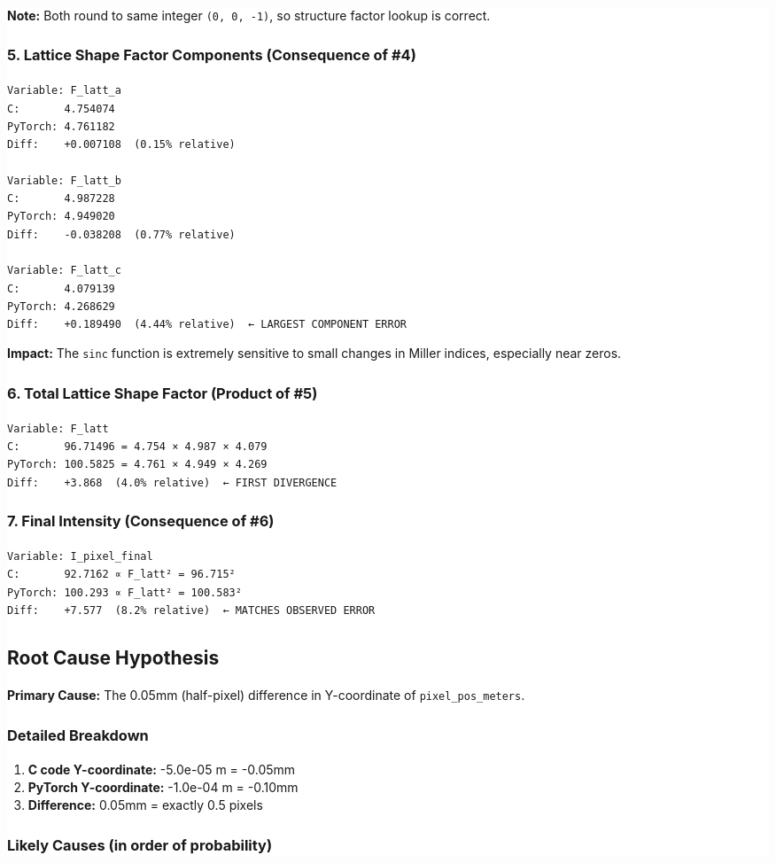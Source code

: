 **Note:** Both round to same integer `(0, 0, -1)`, so structure factor lookup is correct.

### 5. **Lattice Shape Factor Components** (Consequence of #4)
```
Variable: F_latt_a
C:       4.754074
PyTorch: 4.761182
Diff:    +0.007108  (0.15% relative)

Variable: F_latt_b
C:       4.987228
PyTorch: 4.949020
Diff:    -0.038208  (0.77% relative)

Variable: F_latt_c
C:       4.079139
PyTorch: 4.268629
Diff:    +0.189490  (4.44% relative)  ← LARGEST COMPONENT ERROR
```

**Impact:** The `sinc` function is extremely sensitive to small changes in Miller indices, especially near zeros.

### 6. **Total Lattice Shape Factor** (Product of #5)
```
Variable: F_latt
C:       96.71496 = 4.754 × 4.987 × 4.079
PyTorch: 100.5825 = 4.761 × 4.949 × 4.269
Diff:    +3.868  (4.0% relative)  ← FIRST DIVERGENCE
```

### 7. **Final Intensity** (Consequence of #6)
```
Variable: I_pixel_final
C:       92.7162 ∝ F_latt² = 96.715²
PyTorch: 100.293 ∝ F_latt² = 100.583²
Diff:    +7.577  (8.2% relative)  ← MATCHES OBSERVED ERROR
```

## Root Cause Hypothesis

**Primary Cause:** The 0.05mm (half-pixel) difference in Y-coordinate of `pixel_pos_meters`.

### Detailed Breakdown

1. **C code Y-coordinate:** -5.0e-05 m = -0.05mm
2. **PyTorch Y-coordinate:** -1.0e-04 m = -0.10mm
3. **Difference:** 0.05mm = exactly 0.5 pixels

### Likely Causes (in order of probability)

